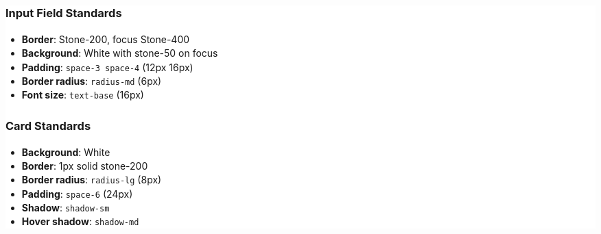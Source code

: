 ### Input Field Standards
- **Border**: Stone-200, focus Stone-400
- **Background**: White with stone-50 on focus
- **Padding**: `space-3 space-4` (12px 16px)
- **Border radius**: `radius-md` (6px)
- **Font size**: `text-base` (16px)

### Card Standards
- **Background**: White
- **Border**: 1px solid stone-200
- **Border radius**: `radius-lg` (8px)
- **Padding**: `space-6` (24px)
- **Shadow**: `shadow-sm`
- **Hover shadow**: `shadow-md`